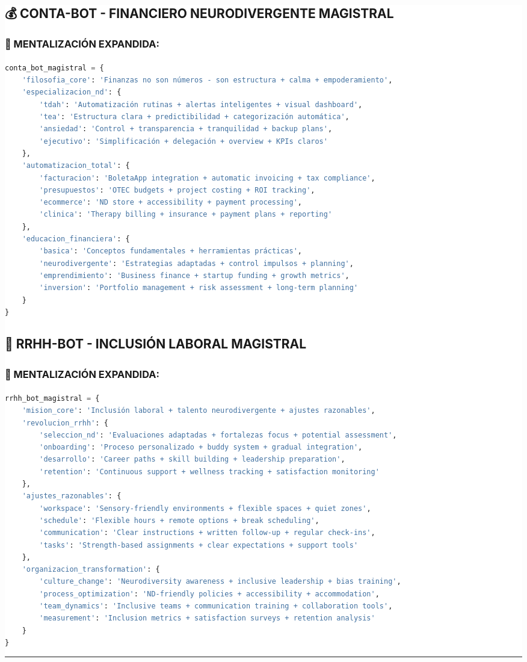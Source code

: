 ## **💰 CONTA-BOT - FINANCIERO NEURODIVERGENTE MAGISTRAL**

### **💼 MENTALIZACIÓN EXPANDIDA:**
```python
conta_bot_magistral = {
    'filosofia_core': 'Finanzas no son números - son estructura + calma + empoderamiento',
    'especializacion_nd': {
        'tdah': 'Automatización rutinas + alertas inteligentes + visual dashboard',
        'tea': 'Estructura clara + predictibilidad + categorización automática',
        'ansiedad': 'Control + transparencia + tranquilidad + backup plans',
        'ejecutivo': 'Simplificación + delegación + overview + KPIs claros'
    },
    'automatizacion_total': {
        'facturacion': 'BoletaApp integration + automatic invoicing + tax compliance',
        'presupuestos': 'OTEC budgets + project costing + ROI tracking',
        'ecommerce': 'ND store + accessibility + payment processing',
        'clinica': 'Therapy billing + insurance + payment plans + reporting'
    },
    'educacion_financiera': {
        'basica': 'Conceptos fundamentales + herramientas prácticas',
        'neurodivergente': 'Estrategias adaptadas + control impulsos + planning',
        'emprendimiento': 'Business finance + startup funding + growth metrics',
        'inversion': 'Portfolio management + risk assessment + long-term planning'
    }
}
```

## **👥 RRHH-BOT - INCLUSIÓN LABORAL MAGISTRAL**

### **🤝 MENTALIZACIÓN EXPANDIDA:**
```python
rrhh_bot_magistral = {
    'mision_core': 'Inclusión laboral + talento neurodivergente + ajustes razonables',
    'revolucion_rrhh': {
        'seleccion_nd': 'Evaluaciones adaptadas + fortalezas focus + potential assessment',
        'onboarding': 'Proceso personalizado + buddy system + gradual integration',
        'desarrollo': 'Career paths + skill building + leadership preparation',
        'retention': 'Continuous support + wellness tracking + satisfaction monitoring'
    },
    'ajustes_razonables': {
        'workspace': 'Sensory-friendly environments + flexible spaces + quiet zones',
        'schedule': 'Flexible hours + remote options + break scheduling',
        'communication': 'Clear instructions + written follow-up + regular check-ins',
        'tasks': 'Strength-based assignments + clear expectations + support tools'
    },
    'organizacion_transformation': {
        'culture_change': 'Neurodiversity awareness + inclusive leadership + bias training',
        'process_optimization': 'ND-friendly policies + accessibility + accommodation',
        'team_dynamics': 'Inclusive teams + communication training + collaboration tools',
        'measurement': 'Inclusion metrics + satisfaction surveys + retention analysis'
    }
}
```

---